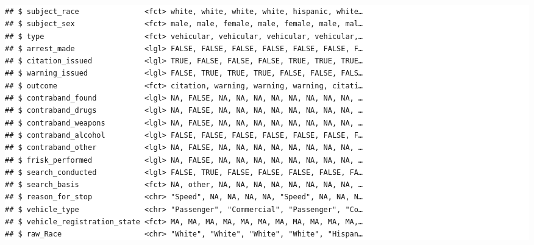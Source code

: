     ## $ subject_race               <fct> white, white, white, white, hispanic, white…
    ## $ subject_sex                <fct> male, male, female, male, female, male, mal…
    ## $ type                       <fct> vehicular, vehicular, vehicular, vehicular,…
    ## $ arrest_made                <lgl> FALSE, FALSE, FALSE, FALSE, FALSE, FALSE, F…
    ## $ citation_issued            <lgl> TRUE, FALSE, FALSE, FALSE, TRUE, TRUE, TRUE…
    ## $ warning_issued             <lgl> FALSE, TRUE, TRUE, TRUE, FALSE, FALSE, FALS…
    ## $ outcome                    <fct> citation, warning, warning, warning, citati…
    ## $ contraband_found           <lgl> NA, FALSE, NA, NA, NA, NA, NA, NA, NA, NA, …
    ## $ contraband_drugs           <lgl> NA, FALSE, NA, NA, NA, NA, NA, NA, NA, NA, …
    ## $ contraband_weapons         <lgl> NA, FALSE, NA, NA, NA, NA, NA, NA, NA, NA, …
    ## $ contraband_alcohol         <lgl> FALSE, FALSE, FALSE, FALSE, FALSE, FALSE, F…
    ## $ contraband_other           <lgl> NA, FALSE, NA, NA, NA, NA, NA, NA, NA, NA, …
    ## $ frisk_performed            <lgl> NA, FALSE, NA, NA, NA, NA, NA, NA, NA, NA, …
    ## $ search_conducted           <lgl> FALSE, TRUE, FALSE, FALSE, FALSE, FALSE, FA…
    ## $ search_basis               <fct> NA, other, NA, NA, NA, NA, NA, NA, NA, NA, …
    ## $ reason_for_stop            <chr> "Speed", NA, NA, NA, NA, "Speed", NA, NA, N…
    ## $ vehicle_type               <chr> "Passenger", "Commercial", "Passenger", "Co…
    ## $ vehicle_registration_state <fct> MA, MA, MA, MA, MA, MA, MA, MA, MA, MA, MA,…
    ## $ raw_Race                   <chr> "White", "White", "White", "White", "Hispan…

